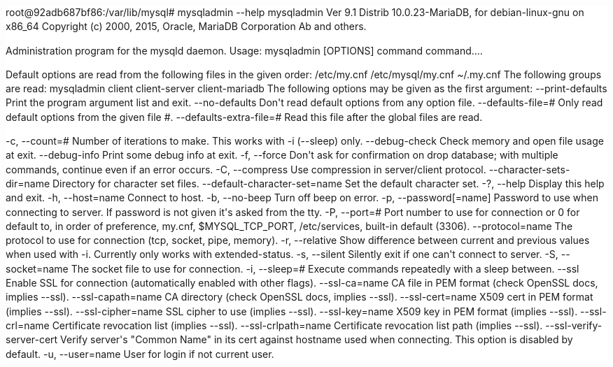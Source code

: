 












root@92adb687bf86:/var/lib/mysql# mysqladmin --help
mysqladmin  Ver 9.1 Distrib 10.0.23-MariaDB, for debian-linux-gnu on x86_64
Copyright (c) 2000, 2015, Oracle, MariaDB Corporation Ab and others.

Administration program for the mysqld daemon.
Usage: mysqladmin [OPTIONS] command command....

Default options are read from the following files in the given order:
/etc/my.cnf /etc/mysql/my.cnf ~/.my.cnf
The following groups are read: mysqladmin client client-server client-mariadb
The following options may be given as the first argument:
--print-defaults        Print the program argument list and exit.
--no-defaults           Don't read default options from any option file.
--defaults-file=#       Only read default options from the given file #.
--defaults-extra-file=# Read this file after the global files are read.

  -c, --count=#       Number of iterations to make. This works with -i
                      (--sleep) only.
  --debug-check       Check memory and open file usage at exit.
  --debug-info        Print some debug info at exit.
  -f, --force         Don't ask for confirmation on drop database; with
                      multiple commands, continue even if an error occurs.
  -C, --compress      Use compression in server/client protocol.
  --character-sets-dir=name
                      Directory for character set files.
  --default-character-set=name
                      Set the default character set.
  -?, --help          Display this help and exit.
  -h, --host=name     Connect to host.
  -b, --no-beep       Turn off beep on error.
  -p, --password[=name]
                      Password to use when connecting to server. If password is
                      not given it's asked from the tty.
  -P, --port=#        Port number to use for connection or 0 for default to, in
                      order of preference, my.cnf, $MYSQL_TCP_PORT,
                      /etc/services, built-in default (3306).
  --protocol=name     The protocol to use for connection (tcp, socket, pipe,
                      memory).
  -r, --relative      Show difference between current and previous values when
                      used with -i. Currently only works with extended-status.
  -s, --silent        Silently exit if one can't connect to server.
  -S, --socket=name   The socket file to use for connection.
  -i, --sleep=#       Execute commands repeatedly with a sleep between.
  --ssl               Enable SSL for connection (automatically enabled with
                      other flags).
  --ssl-ca=name       CA file in PEM format (check OpenSSL docs, implies
                      --ssl).
  --ssl-capath=name   CA directory (check OpenSSL docs, implies --ssl).
  --ssl-cert=name     X509 cert in PEM format (implies --ssl).
  --ssl-cipher=name   SSL cipher to use (implies --ssl).
  --ssl-key=name      X509 key in PEM format (implies --ssl).
  --ssl-crl=name      Certificate revocation list (implies --ssl).
  --ssl-crlpath=name  Certificate revocation list path (implies --ssl).
  --ssl-verify-server-cert
                      Verify server's "Common Name" in its cert against
                      hostname used when connecting. This option is disabled by
                      default.
  -u, --user=name     User for login if not current user.